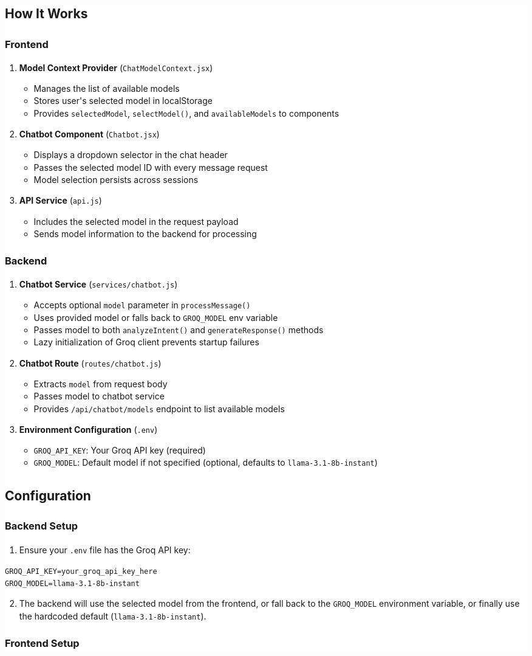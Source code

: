 ## How It Works

### Frontend

1. **Model Context Provider** (`ChatModelContext.jsx`)

   - Manages the list of available models
   - Stores user's selected model in localStorage
   - Provides `selectedModel`, `selectModel()`, and `availableModels` to components

2. **Chatbot Component** (`Chatbot.jsx`)

   - Displays a dropdown selector in the chat header
   - Passes the selected model ID with every message request
   - Model selection persists across sessions

3. **API Service** (`api.js`)
   - Includes the selected model in the request payload
   - Sends model information to the backend for processing

### Backend

1. **Chatbot Service** (`services/chatbot.js`)

   - Accepts optional `model` parameter in `processMessage()`
   - Uses provided model or falls back to `GROQ_MODEL` env variable
   - Passes model to both `analyzeIntent()` and `generateResponse()` methods
   - Lazy initialization of Groq client prevents startup failures

2. **Chatbot Route** (`routes/chatbot.js`)

   - Extracts `model` from request body
   - Passes model to chatbot service
   - Provides `/api/chatbot/models` endpoint to list available models

3. **Environment Configuration** (`.env`)
   - `GROQ_API_KEY`: Your Groq API key (required)
   - `GROQ_MODEL`: Default model if not specified (optional, defaults to `llama-3.1-8b-instant`)

## Configuration

### Backend Setup

1. Ensure your `.env` file has the Groq API key:

```env
GROQ_API_KEY=your_groq_api_key_here
GROQ_MODEL=llama-3.1-8b-instant
```

2. The backend will use the selected model from the frontend, or fall back to the `GROQ_MODEL` environment variable, or finally use the hardcoded default (`llama-3.1-8b-instant`).

### Frontend Setup
